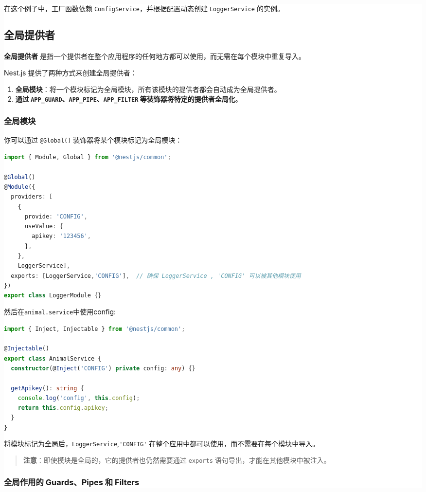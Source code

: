 在这个例子中，工厂函数依赖 `ConfigService`，并根据配置动态创建 `LoggerService` 的实例。

## 全局提供者

**全局提供者** 是指一个提供者在整个应用程序的任何地方都可以使用，而无需在每个模块中重复导入。

Nest.js 提供了两种方式来创建全局提供者：

1. **全局模块**：将一个模块标记为全局模块，所有该模块的提供者都会自动成为全局提供者。
2. **通过 `APP_GUARD`、`APP_PIPE`、`APP_FILTER` 等装饰器将特定的提供者全局化**。

### 全局模块

你可以通过 `@Global()` 装饰器将某个模块标记为全局模块：

```ts
import { Module, Global } from '@nestjs/common';

@Global()
@Module({
  providers: [
    {
      provide: 'CONFIG',
      useValue: {
        apikey: '123456',
      },
    },
    LoggerService],
  exports: [LoggerService,'CONFIG'],  // 确保 LoggerService , 'CONFIG' 可以被其他模块使用
})
export class LoggerModule {}
```

然后在`animal.service`中使用config:

```ts
import { Inject, Injectable } from '@nestjs/common';

@Injectable()
export class AnimalService {
  constructor(@Inject('CONFIG') private config: any) {}

  getApikey(): string {
    console.log('config', this.config);
    return this.config.apikey;
  }
}
```

将模块标记为全局后，`LoggerService`,`'CONFIG'` 在整个应用中都可以使用，而不需要在每个模块中导入。

> **注意**：即使模块是全局的，它的提供者也仍然需要通过 `exports` 语句导出，才能在其他模块中被注入。

### 全局作用的 Guards、Pipes 和 Filters
